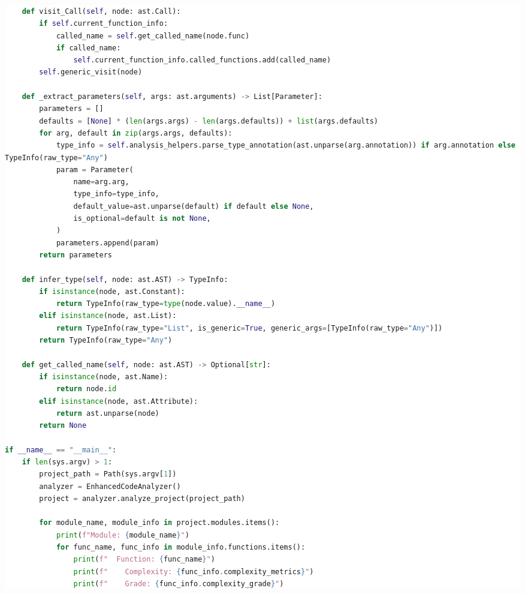 ```python
    def visit_Call(self, node: ast.Call):
        if self.current_function_info:
            called_name = self.get_called_name(node.func)
            if called_name:
                self.current_function_info.called_functions.add(called_name)
        self.generic_visit(node)

    def _extract_parameters(self, args: ast.arguments) -> List[Parameter]:
        parameters = []
        defaults = [None] * (len(args.args) - len(args.defaults)) + list(args.defaults)
        for arg, default in zip(args.args, defaults):
            type_info = self.analysis_helpers.parse_type_annotation(ast.unparse(arg.annotation)) if arg.annotation else TypeInfo(raw_type="Any")
            param = Parameter(
                name=arg.arg,
                type_info=type_info,
                default_value=ast.unparse(default) if default else None,
                is_optional=default is not None,
            )
            parameters.append(param)
        return parameters

    def infer_type(self, node: ast.AST) -> TypeInfo:
        if isinstance(node, ast.Constant):
            return TypeInfo(raw_type=type(node.value).__name__)
        elif isinstance(node, ast.List):
            return TypeInfo(raw_type="List", is_generic=True, generic_args=[TypeInfo(raw_type="Any")])
        return TypeInfo(raw_type="Any")

    def get_called_name(self, node: ast.AST) -> Optional[str]:
        if isinstance(node, ast.Name):
            return node.id
        elif isinstance(node, ast.Attribute):
            return ast.unparse(node)
        return None

if __name__ == "__main__":
    if len(sys.argv) > 1:
        project_path = Path(sys.argv[1])
        analyzer = EnhancedCodeAnalyzer()
        project = analyzer.analyze_project(project_path)

        for module_name, module_info in project.modules.items():
            print(f"Module: {module_name}")
            for func_name, func_info in module_info.functions.items():
                print(f"  Function: {func_name}")
                print(f"    Complexity: {func_info.complexity_metrics}")
                print(f"    Grade: {func_info.complexity_grade}")
```

